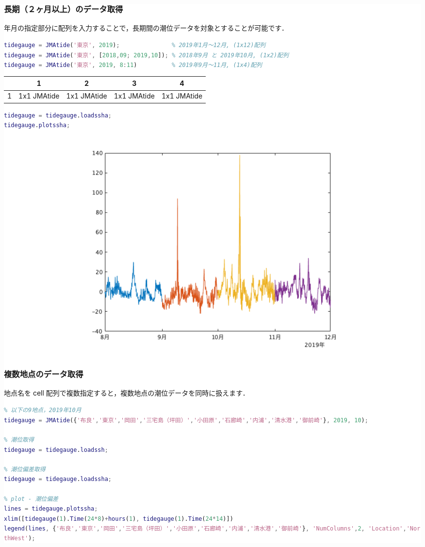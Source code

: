 ### 長期（２ヶ月以上）のデータ取得
年月の指定部分に配列を入力することで，長期間の潮位データを対象とすることが可能です．

```matlab
tidegauge = JMAtide('東京', 2019);               % 2019年1月〜12月, (1x12)配列
tidegauge = JMAtide('東京', [2018,09; 2019,10]); % 2018年9月 と 2019年10月, (1x2)配列
tidegauge = JMAtide('東京', 2019, 8:11)          % 2019年9月〜11月, (1x4)配列
```

| |      1      |      2      |      3      |      4      |
| :-: | :---------: | :---------: | :---------: | :---------: |
| 1 | 1x1 JMAtide | 1x1 JMAtide | 1x1 JMAtide | 1x1 JMAtide |

```matlab
tidegauge = tidegauge.loadssha;
tidegauge.plotssha;
```
<p align="center">
<img src="/images/figure_2.png", width="600">
</p>

### 複数地点のデータ取得
地点名を cell 配列で複数指定すると，複数地点の潮位データを同時に扱えます．

```matlab
% 以下の9地点，2019年10月
tidegauge = JMAtide({'布良','東京','岡田','三宅島（坪田）','小田原','石廊崎','内浦','清水港','御前崎'}, 2019, 10);

% 潮位取得
tidegauge = tidegauge.loadssh;

% 潮位偏差取得
tidegauge = tidegauge.loadssha;

% plot - 潮位偏差
lines = tidegauge.plotssha;
xlim([tidegauge(1).Time(24*8)+hours(1), tidegauge(1).Time(24*14)])
legend(lines, {'布良','東京','岡田','三宅島（坪田）','小田原','石廊崎','内浦','清水港','御前崎'}, 'NumColumns',2, 'Location','NorthWest');
```
<p align="center">